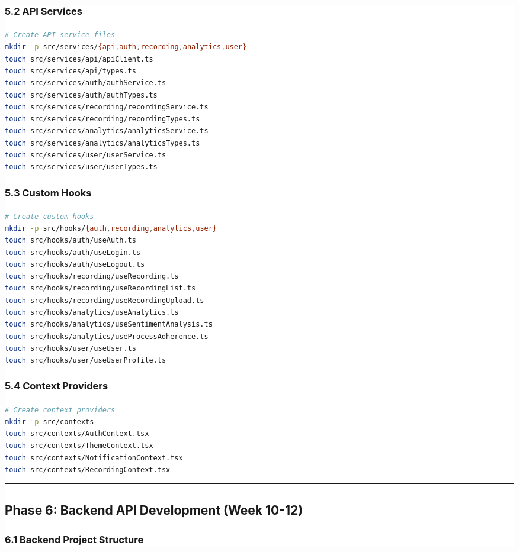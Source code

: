 ### 5.2 API Services

```bash
# Create API service files
mkdir -p src/services/{api,auth,recording,analytics,user}
touch src/services/api/apiClient.ts
touch src/services/api/types.ts
touch src/services/auth/authService.ts
touch src/services/auth/authTypes.ts
touch src/services/recording/recordingService.ts
touch src/services/recording/recordingTypes.ts
touch src/services/analytics/analyticsService.ts
touch src/services/analytics/analyticsTypes.ts
touch src/services/user/userService.ts
touch src/services/user/userTypes.ts
```

### 5.3 Custom Hooks

```bash
# Create custom hooks
mkdir -p src/hooks/{auth,recording,analytics,user}
touch src/hooks/auth/useAuth.ts
touch src/hooks/auth/useLogin.ts
touch src/hooks/auth/useLogout.ts
touch src/hooks/recording/useRecording.ts
touch src/hooks/recording/useRecordingList.ts
touch src/hooks/recording/useRecordingUpload.ts
touch src/hooks/analytics/useAnalytics.ts
touch src/hooks/analytics/useSentimentAnalysis.ts
touch src/hooks/analytics/useProcessAdherence.ts
touch src/hooks/user/useUser.ts
touch src/hooks/user/useUserProfile.ts
```

### 5.4 Context Providers

```bash
# Create context providers
mkdir -p src/contexts
touch src/contexts/AuthContext.tsx
touch src/contexts/ThemeContext.tsx
touch src/contexts/NotificationContext.tsx
touch src/contexts/RecordingContext.tsx
```

---

## Phase 6: Backend API Development (Week 10-12)

### 6.1 Backend Project Structure
